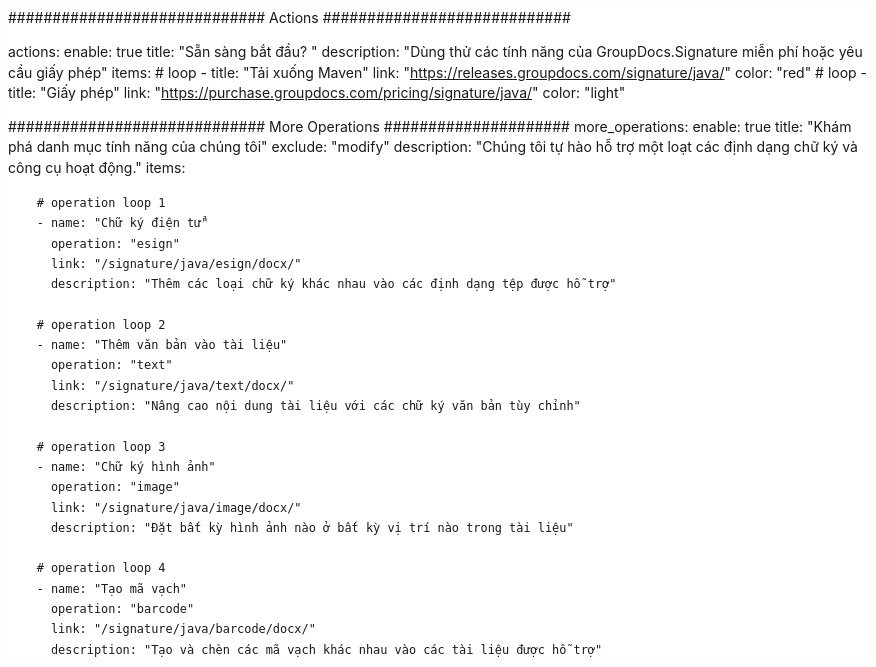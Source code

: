 

############################# Actions ############################

actions:
  enable: true
  title: "Sẵn sàng bắt đầu? "
  description: "Dùng thử các tính năng của GroupDocs.Signature miễn phí hoặc yêu cầu giấy phép"
  items:
    #  loop
    - title: "Tải xuống Maven"
      link: "https://releases.groupdocs.com/signature/java/"
      color: "red"
        #  loop
    - title: "Giấy phép"
      link: "https://purchase.groupdocs.com/pricing/signature/java/"
      color: "light"


############################# More Operations #####################
more_operations:
    enable: true
    title: "Khám phá danh mục tính năng của chúng tôi"
    exclude: "modify"
    description: "Chúng tôi tự hào hỗ trợ một loạt các định dạng chữ ký và công cụ hoạt động."
    items: 
          
        # operation loop 1
        - name: "Chữ ký điện tử"
          operation: "esign"
          link: "/signature/java/esign/docx/"
          description: "Thêm các loại chữ ký khác nhau vào các định dạng tệp được hỗ trợ"

        # operation loop 2
        - name: "Thêm văn bản vào tài liệu"
          operation: "text"
          link: "/signature/java/text/docx/"
          description: "Nâng cao nội dung tài liệu với các chữ ký văn bản tùy chỉnh"

        # operation loop 3
        - name: "Chữ ký hình ảnh"
          operation: "image"
          link: "/signature/java/image/docx/"
          description: "Đặt bất kỳ hình ảnh nào ở bất kỳ vị trí nào trong tài liệu"

        # operation loop 4
        - name: "Tạo mã vạch"
          operation: "barcode"
          link: "/signature/java/barcode/docx/"
          description: "Tạo và chèn các mã vạch khác nhau vào các tài liệu được hỗ trợ"
